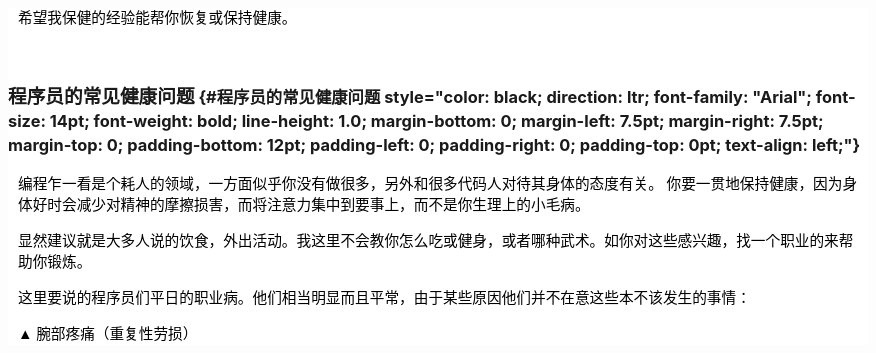 </div>

<div
style="color: black; direction: ltr; font-family: &quot;Arial&quot;; font-size: 11pt; margin-bottom: 0; margin-left: 7.5pt; margin-right: 7.5pt; margin-top: 0; padding-bottom: 12pt; padding-left: 0; padding-right: 0; padding-top: 0;">

<span
style="font-family: &quot;Verdana&quot;;">希望我保健的经验能帮你恢复或保持健康。</span>

</div>

### <span style="font-family: &quot;Verdana&quot;; font-size: 14pt; font-weight: bold;">程序员的常见健康问题</span> {#程序员的常见健康问题 style="color: black; direction: ltr; font-family: "Arial"; font-size: 14pt; font-weight: bold; line-height: 1.0; margin-bottom: 0; margin-left: 7.5pt; margin-right: 7.5pt; margin-top: 0; padding-bottom: 12pt; padding-left: 0; padding-right: 0; padding-top: 0pt; text-align: left;"}

<div
style="color: black; direction: ltr; font-family: &quot;Arial&quot;; font-size: 11pt; margin-bottom: 0; margin-left: 7.5pt; margin-right: 7.5pt; margin-top: 0; padding: 0;">

<span
style="font-family: &quot;Verdana&quot;;">编程乍一看是个耗人的领域，一方面似乎你没有做很多，另外和很多代码人对待其身体的态度有关。
你要一贯地保持健康，因为身体好时会减少对精神的摩擦损害，而将注意力集中到要事上，而不是你生理上的小毛病。</span>

</div>

<div
style="color: black; direction: ltr; font-family: &quot;Arial&quot;; font-size: 11pt; margin-bottom: 0; margin-left: 7.5pt; margin-right: 7.5pt; margin-top: 0; padding: 0;">

<span
style="font-family: &quot;Verdana&quot;;">显然建议就是大多人说的饮食，外出活动。我这里不会教你怎么吃或健身，或者哪种武术。如你对这些感兴趣，找一个职业的来帮助你锻炼。</span>

</div>

<div
style="color: black; direction: ltr; font-family: &quot;Arial&quot;; font-size: 11pt; margin-bottom: 0; margin-left: 7.5pt; margin-right: 7.5pt; margin-top: 0; padding: 0;">

<span
style="font-family: &quot;Verdana&quot;;">这里要说的程序员们平日的职业病。他们相当明显而且平常，由于某些原因他们并不在意这些本不该发生的事情：</span>

</div>

<div
style="color: black; direction: ltr; font-family: &quot;Arial&quot;; font-size: 11pt; margin-bottom: 0; margin-left: 7.5pt; margin-right: 7.5pt; margin-top: 0; padding: 0;">

<span style="font-family: &quot;Verdana&quot;;">▲
腕部疼痛（重复性劳损）</span>

</div>
